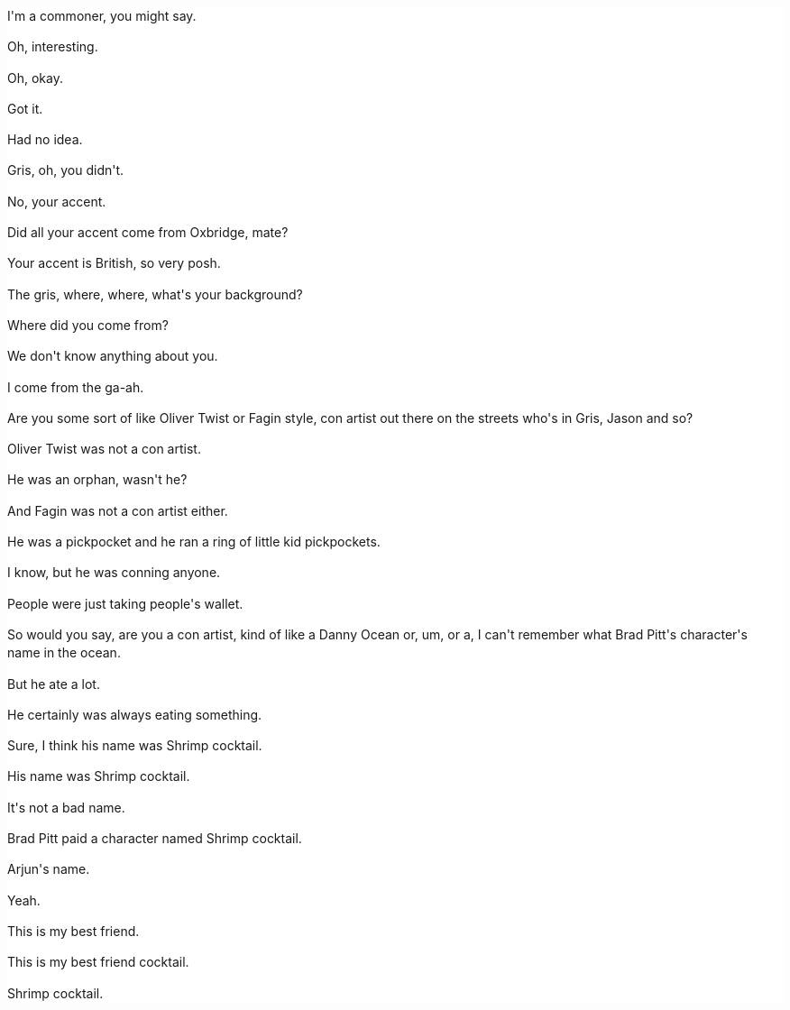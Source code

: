 I'm a commoner, you might say.

Oh, interesting.

Oh, okay.

Got it.

Had no idea.

Gris, oh, you didn't.

No, your accent.

Did all your accent come from Oxbridge, mate?

Your accent is British, so very posh.

The gris, where, where, what's your background?

Where did you come from?

We don't know anything about you.

I come from the ga-ah.

Are you some sort of like Oliver Twist or Fagin style, con artist out there on the streets who's in Gris, Jason and so?

Oliver Twist was not a con artist.

He was an orphan, wasn't he?

And Fagin was not a con artist either.

He was a pickpocket and he ran a ring of little kid pickpockets.

I know, but he was conning anyone.

People were just taking people's wallet.

So would you say, are you a con artist, kind of like a Danny Ocean or, um, or a, I can't remember what Brad Pitt's character's name in the ocean.

But he ate a lot.

He certainly was always eating something.

Sure, I think his name was Shrimp cocktail.

His name was Shrimp cocktail.

It's not a bad name.

Brad Pitt paid a character named Shrimp cocktail.

Arjun's name.

Yeah.

This is my best friend.

This is my best friend cocktail.

Shrimp cocktail.
